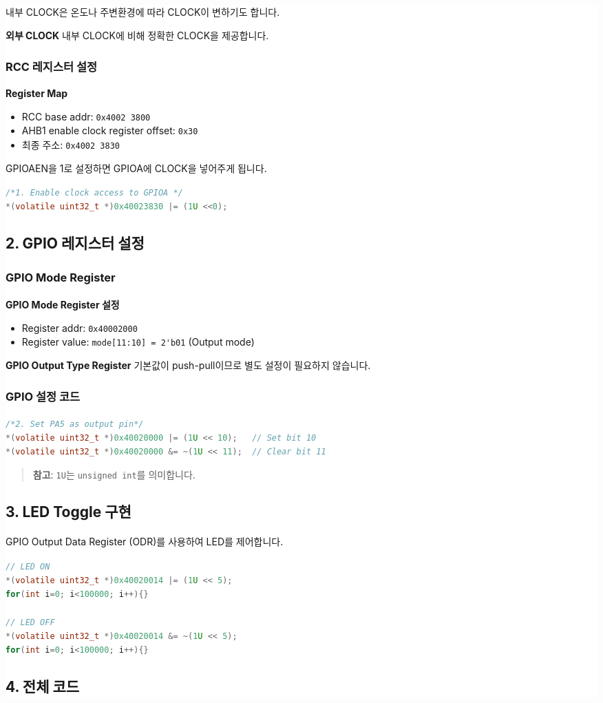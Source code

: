 내부 CLOCK은 온도나 주변환경에 따라 CLOCK이 변하기도 합니다.

**외부 CLOCK**
내부 CLOCK에 비해 정확한 CLOCK을 제공합니다.

### RCC 레지스터 설정

**Register Map**
- RCC base addr: `0x4002 3800`
- AHB1 enable clock register offset: `0x30`
- 최종 주소: `0x4002 3830`

GPIOAEN을 1로 설정하면 GPIOA에 CLOCK을 넣어주게 됩니다.

```c
/*1. Enable clock access to GPIOA */
*(volatile uint32_t *)0x40023830 |= (1U <<0); 
```

## 2. GPIO 레지스터 설정

### GPIO Mode Register

**GPIO Mode Register 설정**
- Register addr: `0x40002000`
- Register value: `mode[11:10] = 2'b01` (Output mode)

**GPIO Output Type Register**
기본값이 push-pull이므로 별도 설정이 필요하지 않습니다.

### GPIO 설정 코드

```c
/*2. Set PA5 as output pin*/
*(volatile uint32_t *)0x40020000 |= (1U << 10);   // Set bit 10
*(volatile uint32_t *)0x40020000 &= ~(1U << 11);  // Clear bit 11
```

> **참고**: `1U`는 `unsigned int`를 의미합니다.

## 3. LED Toggle 구현

GPIO Output Data Register (ODR)를 사용하여 LED를 제어합니다.

```c
// LED ON
*(volatile uint32_t *)0x40020014 |= (1U << 5);
for(int i=0; i<100000; i++){}

// LED OFF
*(volatile uint32_t *)0x40020014 &= ~(1U << 5);
for(int i=0; i<100000; i++){}
```

## 4. 전체 코드
